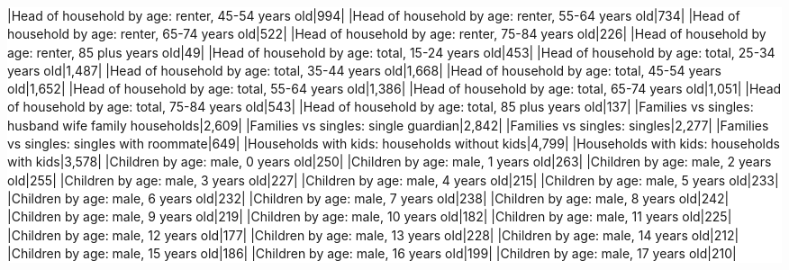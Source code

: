 |Head of household by age: renter, 45-54 years old|994|
|Head of household by age: renter, 55-64 years old|734|
|Head of household by age: renter, 65-74 years old|522|
|Head of household by age: renter, 75-84 years old|226|
|Head of household by age: renter, 85 plus years old|49|
|Head of household by age: total, 15-24 years old|453|
|Head of household by age: total, 25-34 years old|1,487|
|Head of household by age: total, 35-44 years old|1,668|
|Head of household by age: total, 45-54 years old|1,652|
|Head of household by age: total, 55-64 years old|1,386|
|Head of household by age: total, 65-74 years old|1,051|
|Head of household by age: total, 75-84 years old|543|
|Head of household by age: total, 85 plus years old|137|
|Families vs singles: husband wife family households|2,609|
|Families vs singles: single guardian|2,842|
|Families vs singles: singles|2,277|
|Families vs singles: singles with roommate|649|
|Households with kids: households without kids|4,799|
|Households with kids: households with kids|3,578|
|Children by age: male, 0 years old|250|
|Children by age: male, 1 years old|263|
|Children by age: male, 2 years old|255|
|Children by age: male, 3 years old|227|
|Children by age: male, 4 years old|215|
|Children by age: male, 5 years old|233|
|Children by age: male, 6 years old|232|
|Children by age: male, 7 years old|238|
|Children by age: male, 8 years old|242|
|Children by age: male, 9 years old|219|
|Children by age: male, 10 years old|182|
|Children by age: male, 11 years old|225|
|Children by age: male, 12 years old|177|
|Children by age: male, 13 years old|228|
|Children by age: male, 14 years old|212|
|Children by age: male, 15 years old|186|
|Children by age: male, 16 years old|199|
|Children by age: male, 17 years old|210|